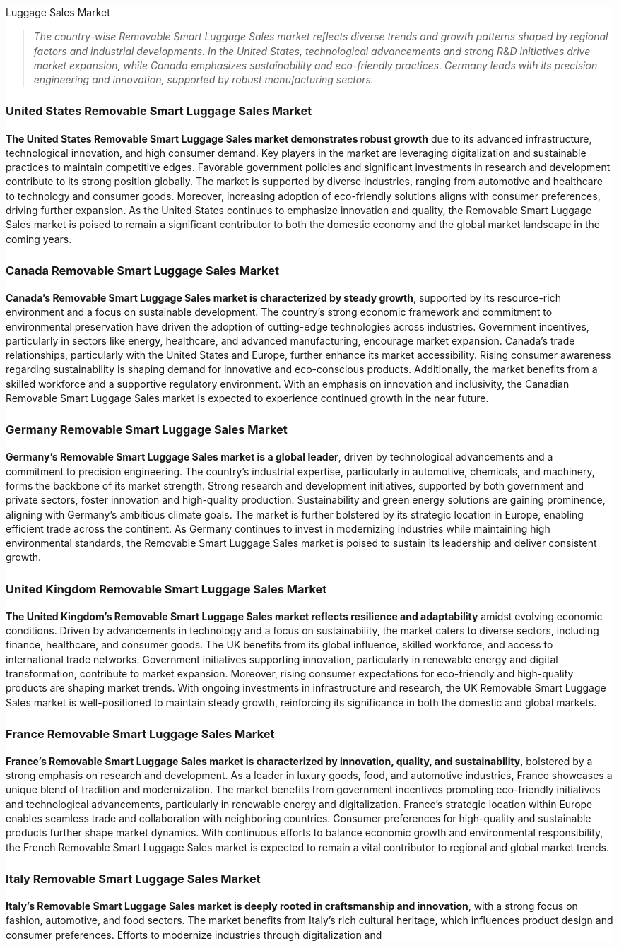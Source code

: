 Luggage Sales Market<br /></span></h1><blockquote><p><em><span class="">The country-wise Removable Smart Luggage Sales market reflects diverse trends and growth patterns shaped by regional factors and industrial developments. In the United States, technological advancements and strong R&amp;D initiatives drive market expansion, while Canada emphasizes sustainability and eco-friendly practices. Germany leads with its precision engineering and innovation, supported by robust manufacturing sectors.</span></em></p></blockquote><h3><strong>United States Removable Smart Luggage Sales Market</strong></h3><p><strong>The United States Removable Smart Luggage Sales market demonstrates robust growth</strong> due to its advanced infrastructure, technological innovation, and high consumer demand. Key players in the market are leveraging digitalization and sustainable practices to maintain competitive edges. Favorable government policies and significant investments in research and development contribute to its strong position globally. The market is supported by diverse industries, ranging from automotive and healthcare to technology and consumer goods. Moreover, increasing adoption of eco-friendly solutions aligns with consumer preferences, driving further expansion. As the United States continues to emphasize innovation and quality, the Removable Smart Luggage Sales market is poised to remain a significant contributor to both the domestic economy and the global market landscape in the coming years.</p><h3><strong>Canada Removable Smart Luggage Sales Market</strong></h3><p><strong>Canada&rsquo;s Removable Smart Luggage Sales market is characterized by steady growth</strong>, supported by its resource-rich environment and a focus on sustainable development. The country&rsquo;s strong economic framework and commitment to environmental preservation have driven the adoption of cutting-edge technologies across industries. Government incentives, particularly in sectors like energy, healthcare, and advanced manufacturing, encourage market expansion. Canada&rsquo;s trade relationships, particularly with the United States and Europe, further enhance its market accessibility. Rising consumer awareness regarding sustainability is shaping demand for innovative and eco-conscious products. Additionally, the market benefits from a skilled workforce and a supportive regulatory environment. With an emphasis on innovation and inclusivity, the Canadian Removable Smart Luggage Sales market is expected to experience continued growth in the near future.</p><h3><strong>Germany Removable Smart Luggage Sales Market</strong></h3><p><strong>Germany&rsquo;s Removable Smart Luggage Sales market is a global leader</strong>, driven by technological advancements and a commitment to precision engineering. The country&rsquo;s industrial expertise, particularly in automotive, chemicals, and machinery, forms the backbone of its market strength. Strong research and development initiatives, supported by both government and private sectors, foster innovation and high-quality production. Sustainability and green energy solutions are gaining prominence, aligning with Germany&rsquo;s ambitious climate goals. The market is further bolstered by its strategic location in Europe, enabling efficient trade across the continent. As Germany continues to invest in modernizing industries while maintaining high environmental standards, the Removable Smart Luggage Sales market is poised to sustain its leadership and deliver consistent growth.</p><h3><strong>United Kingdom Removable Smart Luggage Sales Market</strong></h3><p><strong>The United Kingdom&rsquo;s Removable Smart Luggage Sales market reflects resilience and adaptability</strong> amidst evolving economic conditions. Driven by advancements in technology and a focus on sustainability, the market caters to diverse sectors, including finance, healthcare, and consumer goods. The UK benefits from its global influence, skilled workforce, and access to international trade networks. Government initiatives supporting innovation, particularly in renewable energy and digital transformation, contribute to market expansion. Moreover, rising consumer expectations for eco-friendly and high-quality products are shaping market trends. With ongoing investments in infrastructure and research, the UK Removable Smart Luggage Sales market is well-positioned to maintain steady growth, reinforcing its significance in both the domestic and global markets.</p><h3><strong>France Removable Smart Luggage Sales Market</strong></h3><p><strong>France&rsquo;s Removable Smart Luggage Sales market is characterized by innovation, quality, and sustainability</strong>, bolstered by a strong emphasis on research and development. As a leader in luxury goods, food, and automotive industries, France showcases a unique blend of tradition and modernization. The market benefits from government incentives promoting eco-friendly initiatives and technological advancements, particularly in renewable energy and digitalization. France&rsquo;s strategic location within Europe enables seamless trade and collaboration with neighboring countries. Consumer preferences for high-quality and sustainable products further shape market dynamics. With continuous efforts to balance economic growth and environmental responsibility, the French Removable Smart Luggage Sales market is expected to remain a vital contributor to regional and global market trends.</p><h3><strong>Italy Removable Smart Luggage Sales Market</strong></h3><p><strong>Italy&rsquo;s Removable Smart Luggage Sales market is deeply rooted in craftsmanship and innovation</strong>, with a strong focus on fashion, automotive, and food sectors. The market benefits from Italy&rsquo;s rich cultural heritage, which influences product design and consumer preferences. Efforts to modernize industries through digitalization and